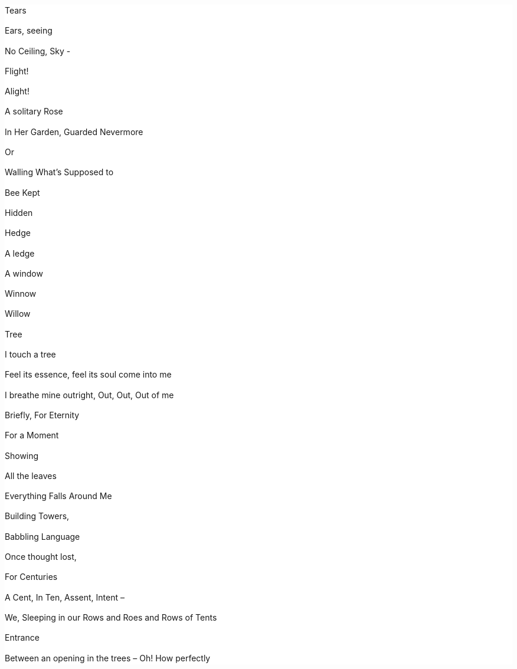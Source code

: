 Tears 

Ears, seeing 

No Ceiling, Sky - 

Flight! 

Alight! 

A solitary Rose 

In Her Garden, Guarded Nevermore

Or 

Walling What’s Supposed to 

Bee Kept 

Hidden 

Hedge 

A ledge 

A window

Winnow

Willow 

Tree 

I touch a tree 

Feel its essence, feel its soul come into me 

I breathe mine outright, Out, Out, Out of me 

Briefly, For Eternity 

For a Moment 

Showing 

All the leaves 

Everything Falls Around Me 

Building Towers, 

Babbling Language 

Once thought lost, 

For Centuries 

A Cent, In Ten, Assent, Intent – 

We, Sleeping in our Rows and Roes and Rows of Tents 

Entrance 

Between an opening in the trees – Oh! How perfectly 
